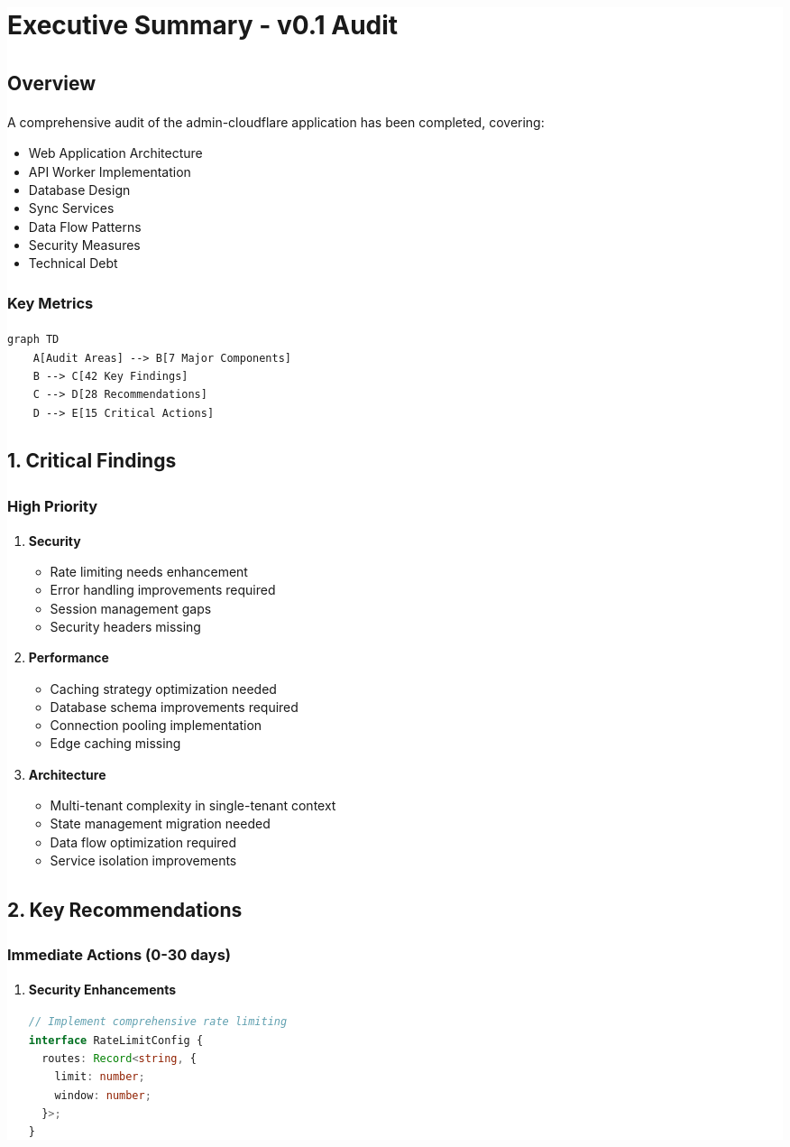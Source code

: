 # Executive Summary - v0.1 Audit

## Overview

A comprehensive audit of the admin-cloudflare application has been completed, covering:
- Web Application Architecture
- API Worker Implementation
- Database Design
- Sync Services
- Data Flow Patterns
- Security Measures
- Technical Debt

### Key Metrics
```mermaid
graph TD
    A[Audit Areas] --> B[7 Major Components]
    B --> C[42 Key Findings]
    C --> D[28 Recommendations]
    D --> E[15 Critical Actions]
```

## 1. Critical Findings

### High Priority
1. **Security**
   - Rate limiting needs enhancement
   - Error handling improvements required
   - Session management gaps
   - Security headers missing

2. **Performance**
   - Caching strategy optimization needed
   - Database schema improvements required
   - Connection pooling implementation
   - Edge caching missing

3. **Architecture**
   - Multi-tenant complexity in single-tenant context
   - State management migration needed
   - Data flow optimization required
   - Service isolation improvements

## 2. Key Recommendations

### Immediate Actions (0-30 days)
1. **Security Enhancements**
   ```typescript
   // Implement comprehensive rate limiting
   interface RateLimitConfig {
     routes: Record<string, {
       limit: number;
       window: number;
     }>;
   }
   ```
